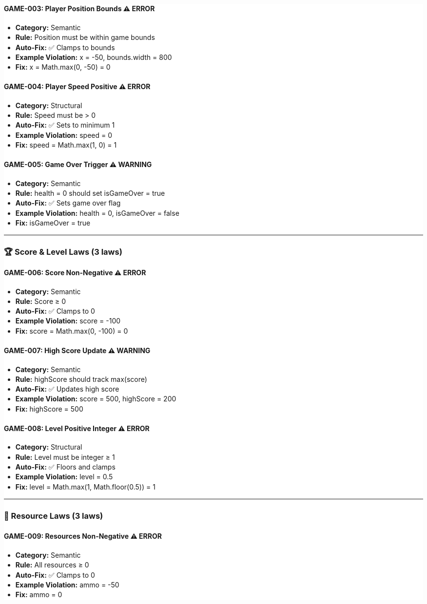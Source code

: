 #### GAME-003: Player Position Bounds ⚠️ ERROR
- **Category:** Semantic
- **Rule:** Position must be within game bounds
- **Auto-Fix:** ✅ Clamps to bounds
- **Example Violation:** x = -50, bounds.width = 800
- **Fix:** x = Math.max(0, -50) = 0

#### GAME-004: Player Speed Positive ⚠️ ERROR
- **Category:** Structural
- **Rule:** Speed must be > 0
- **Auto-Fix:** ✅ Sets to minimum 1
- **Example Violation:** speed = 0
- **Fix:** speed = Math.max(1, 0) = 1

#### GAME-005: Game Over Trigger ⚠️ WARNING
- **Category:** Semantic
- **Rule:** health = 0 should set isGameOver = true
- **Auto-Fix:** ✅ Sets game over flag
- **Example Violation:** health = 0, isGameOver = false
- **Fix:** isGameOver = true

---

### 🏆 Score & Level Laws (3 laws)

#### GAME-006: Score Non-Negative ⚠️ ERROR
- **Category:** Semantic
- **Rule:** Score ≥ 0
- **Auto-Fix:** ✅ Clamps to 0
- **Example Violation:** score = -100
- **Fix:** score = Math.max(0, -100) = 0

#### GAME-007: High Score Update ⚠️ WARNING
- **Category:** Semantic
- **Rule:** highScore should track max(score)
- **Auto-Fix:** ✅ Updates high score
- **Example Violation:** score = 500, highScore = 200
- **Fix:** highScore = 500

#### GAME-008: Level Positive Integer ⚠️ ERROR
- **Category:** Structural
- **Rule:** Level must be integer ≥ 1
- **Auto-Fix:** ✅ Floors and clamps
- **Example Violation:** level = 0.5
- **Fix:** level = Math.max(1, Math.floor(0.5)) = 1

---

### 💎 Resource Laws (3 laws)

#### GAME-009: Resources Non-Negative ⚠️ ERROR
- **Category:** Semantic
- **Rule:** All resources ≥ 0
- **Auto-Fix:** ✅ Clamps to 0
- **Example Violation:** ammo = -50
- **Fix:** ammo = 0
